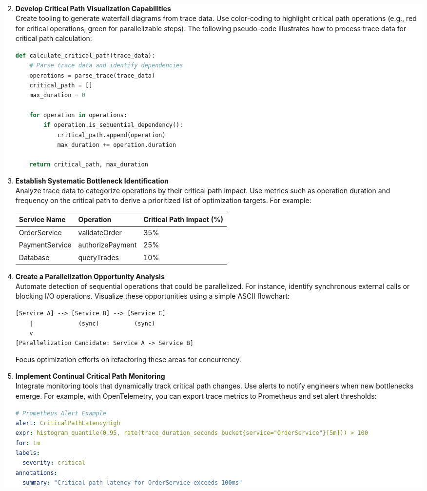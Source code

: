2. **Develop Critical Path Visualization Capabilities**\
   Create tooling to generate waterfall diagrams from trace data. Use color-coding to highlight critical path operations (e.g., red for critical operations, green for parallelizable steps). The following pseudo-code illustrates how to process trace data for critical path calculation:

   ```python
   def calculate_critical_path(trace_data):
       # Parse trace data and identify dependencies
       operations = parse_trace(trace_data)
       critical_path = []
       max_duration = 0

       for operation in operations:
           if operation.is_sequential_dependency():
               critical_path.append(operation)
               max_duration += operation.duration

       return critical_path, max_duration
   ```

3. **Establish Systematic Bottleneck Identification**\
   Analyze trace data to categorize operations by their critical path impact. Use metrics such as operation duration and frequency on the critical path to derive a prioritized list of optimization targets. For example:

   | Service Name | Operation | Critical Path Impact (%) |
   | -------------- | ---------------- | ------------------------ |
   | OrderService | validateOrder | 35% |
   | PaymentService | authorizePayment | 25% |
   | Database | queryTrades | 10% |

4. **Create a Parallelization Opportunity Analysis**\
   Automate detection of sequential operations that could be parallelized. For instance, identify synchronous external calls or blocking I/O operations. Visualize these opportunities using a simple ASCII flowchart:

   ```
   [Service A] --> [Service B] --> [Service C]
       |             (sync)          (sync)
       v
   [Parallelization Candidate: Service A -> Service B]
   ```

   Focus optimization efforts on refactoring these areas for concurrency.

5. **Implement Continual Critical Path Monitoring**\
   Integrate monitoring tools that dynamically track critical path changes. Use alerts to notify engineers when new bottlenecks emerge. For example, with OpenTelemetry, you can export trace metrics to Prometheus and set alert thresholds:

   ```yaml
   # Prometheus Alert Example
   alert: CriticalPathLatencyHigh
   expr: histogram_quantile(0.95, rate(trace_duration_seconds_bucket{service="OrderService"}[5m])) > 100
   for: 1m
   labels:
     severity: critical
   annotations:
     summary: "Critical path latency for OrderService exceeds 100ms"
   ```
